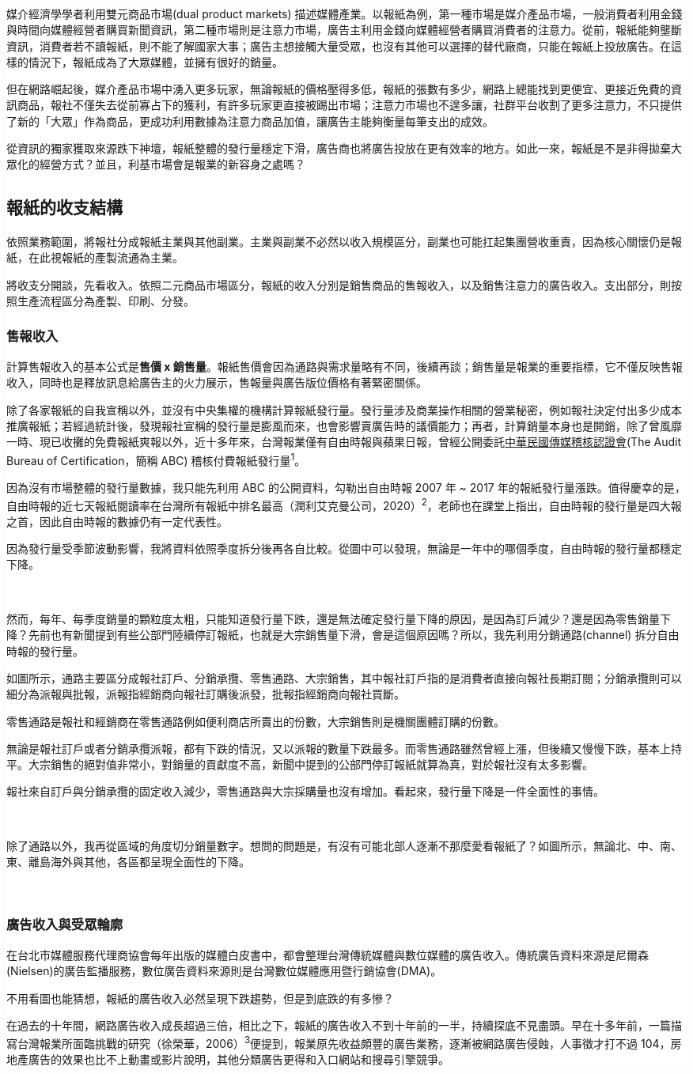 媒介經濟學學者利用雙元商品市場(dual product markets) 描述媒體產業。以報紙為例，第一種市場是媒介產品市場，一般消費者利用金錢與時間向媒體經營者購買新聞資訊，第二種市場則是注意力市場，廣告主利用金錢向媒體經營者購買消費者的注意力。從前，報紙能夠壟斷資訊，消費者若不讀報紙，則不能了解國家大事；廣告主想接觸大量受眾，也沒有其他可以選擇的替代廠商，只能在報紙上投放廣告。在這樣的情況下，報紙成為了大眾媒體，並擁有很好的銷量。

但在網路崛起後，媒介產品市場中湧入更多玩家，無論報紙的價格壓得多低，報紙的張數有多少，網路上總能找到更便宜、更接近免費的資訊商品，報社不僅失去從前寡占下的獲利，有許多玩家更直接被踢出市場；注意力市場也不遑多讓，社群平台收割了更多注意力，不只提供了新的「大眾」作為商品，更成功利用數據為注意力商品加值，讓廣告主能夠衡量每筆支出的成效。

從資訊的獨家獲取來源跌下神壇，報紙整體的發行量穩定下滑，廣告商也將廣告投放在更有效率的地方。如此一來，報紙是不是非得拋棄大眾化的經營方式？並且，利基市場會是報業的新容身之處嗎？

## 報紙的收支結構

依照業務範圍，將報社分成報紙主業與其他副業。主業與副業不必然以收入規模區分，副業也可能扛起集團營收重責，因為核心關懷仍是報紙，在此視報紙的產製流通為主業。

將收支分開談，先看收入。依照二元商品市場區分，報紙的收入分別是銷售商品的售報收入，以及銷售注意力的廣告收入。支出部分，則按照生產流程區分為產製、印刷、分發。

### 售報收入

計算售報收入的基本公式是**售價 x 銷售量**。報紙售價會因為通路與需求量略有不同，後續再談；銷售量是報業的重要指標，它不僅反映售報收入，同時也是釋放訊息給廣告主的火力展示，售報量與廣告版位價格有著緊密關係。

除了各家報紙的自我宣稱以外，並沒有中央集權的機構計算報紙發行量。發行量涉及商業操作相關的營業秘密，例如報社決定付出多少成本推廣報紙；若經過統計後，發現報社宣稱的發行量是膨風而來，也會影響賣廣告時的議價能力；再者，計算銷量本身也是開銷，除了曾風靡一時、現已收攤的免費報紙爽報以外，近十多年來，台灣報業僅有自由時報與蘋果日報，曾經公開委託[中華民國傳媒稽核認證會](https://www.abc.org.tw/)(The Audit Bureau of Certification，簡稱 ABC) 稽核付費報紙發行量<sup>1</sup>。

因為沒有市場整體的發行量數據，我只能先利用 ABC 的公開資料，勾勒出自由時報 2007 年 ~ 2017 年的報紙發行量漲跌。值得慶幸的是，自由時報的近七天報紙閱讀率在台灣所有報紙中排名最高（潤利艾克曼公司，2020）<sup>2</sup>，老師也在課堂上指出，自由時報的發行量是四大報之首，因此自由時報的數據仍有一定代表性。

因為發行量受季節波動影響，我將資料依照季度拆分後再各自比較。從圖中可以發現，無論是一年中的哪個季度，自由時報的發行量都穩定下降。
  
<Img src="../../assets/article/2021-0319/unnamed-chunk-3-1.png" alt="" ></Img>

然而，每年、每季度銷量的顆粒度太粗，只能知道發行量下跌，還是無法確定發行量下降的原因，是因為訂戶減少？還是因為零售銷量下降？先前也有新聞提到有些公部門陸續停訂報紙，也就是大宗銷售量下滑，會是這個原因嗎？所以，我先利用分銷通路(channel) 拆分自由時報的發行量。

如圖所示，通路主要區分成報社訂戶、分銷承攬、零售通路、大宗銷售，其中報社訂戶指的是消費者直接向報社長期訂閱；分銷承攬則可以細分為派報與批報，派報指經銷商向報社訂購後派發，批報指經銷商向報社買斷。

零售通路是報社和經銷商在零售通路例如便利商店所賣出的份數，大宗銷售則是機關團體訂購的份數。

無論是報社訂戶或者分銷承攬派報，都有下跌的情況，又以派報的數量下跌最多。而零售通路雖然曾經上漲，但後續又慢慢下跌，基本上持平。大宗銷售的絕對值非常小，對銷量的貢獻度不高，新聞中提到的公部門停訂報紙就算為真，對於報社沒有太多影響。

報社來自訂戶與分銷承攬的固定收入減少，零售通路與大宗採購量也沒有增加。看起來，發行量下降是一件全面性的事情。
  
<Img src="../../assets/article/2021-0319/unnamed-chunk-4-1.png" alt="" ></Img>

除了通路以外，我再從區域的角度切分銷量數字。想問的問題是，有沒有可能北部人逐漸不那麼愛看報紙了？如圖所示，無論北、中、南、東、離島海外與其他，各區都呈現全面性的下降。
  
<Img src="../../assets/article/2021-0319/unnamed-chunk-5-1.png" alt="" ></Img>

### 廣告收入與受眾輪廓

在台北市媒體服務代理商協會每年出版的媒體白皮書中，都會整理台灣傳統媒體與數位媒體的廣告收入。傳統廣告資料來源是尼爾森(Nielsen)的廣告監播服務，數位廣告資料來源則是台灣數位媒體應用暨行銷協會(DMA)。

不用看圖也能猜想，報紙的廣告收入必然呈現下跌趨勢，但是到底跌的有多慘？

在過去的十年間，網路廣告收入成長超過三倍，相比之下，報紙的廣告收入不到十年前的一半，持續探底不見盡頭。早在十多年前，一篇描寫台灣報業所面臨挑戰的研究（徐榮華，2006）<sup>3</sup>便提到，報業原先收益頗豐的廣告業務，逐漸被網路廣告侵蝕，人事徵才打不過 104，房地產廣告的效果也比不上動畫或影片說明，其他分類廣告更得和入口網站和搜尋引擎競爭。

